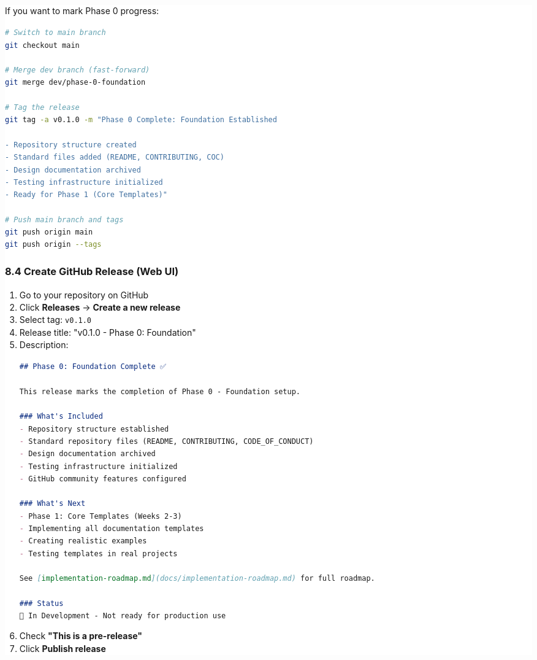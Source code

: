If you want to mark Phase 0 progress:

```bash
# Switch to main branch
git checkout main

# Merge dev branch (fast-forward)
git merge dev/phase-0-foundation

# Tag the release
git tag -a v0.1.0 -m "Phase 0 Complete: Foundation Established

- Repository structure created
- Standard files added (README, CONTRIBUTING, COC)
- Design documentation archived
- Testing infrastructure initialized
- Ready for Phase 1 (Core Templates)"

# Push main branch and tags
git push origin main
git push origin --tags
```

### 8.4 Create GitHub Release (Web UI)

1. Go to your repository on GitHub
2. Click **Releases** → **Create a new release**
3. Select tag: `v0.1.0`
4. Release title: "v0.1.0 - Phase 0: Foundation"
5. Description:
   ```markdown
   ## Phase 0: Foundation Complete ✅

   This release marks the completion of Phase 0 - Foundation setup.

   ### What's Included
   - Repository structure established
   - Standard repository files (README, CONTRIBUTING, CODE_OF_CONDUCT)
   - Design documentation archived
   - Testing infrastructure initialized
   - GitHub community features configured

   ### What's Next
   - Phase 1: Core Templates (Weeks 2-3)
   - Implementing all documentation templates
   - Creating realistic examples
   - Testing templates in real projects

   See [implementation-roadmap.md](docs/implementation-roadmap.md) for full roadmap.

   ### Status
   🚧 In Development - Not ready for production use
   ```
6. Check **"This is a pre-release"**
7. Click **Publish release**
